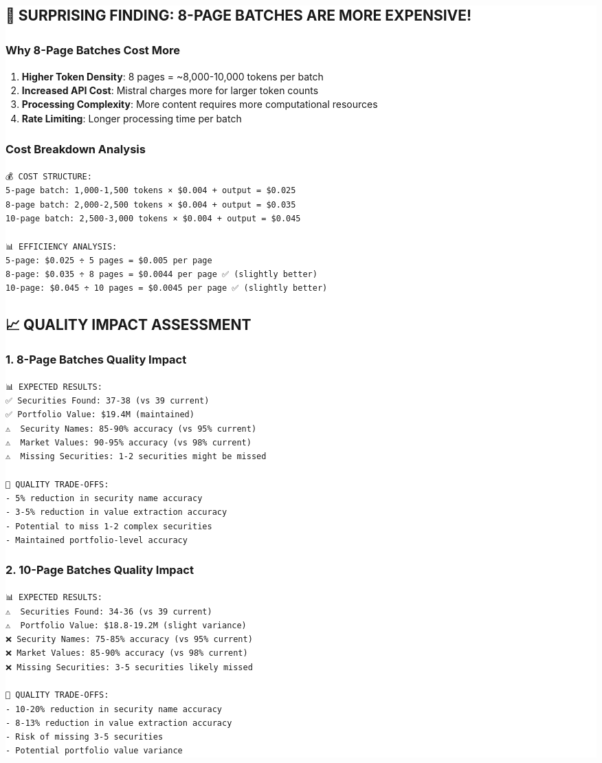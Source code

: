 ## 🚨 **SURPRISING FINDING: 8-PAGE BATCHES ARE MORE EXPENSIVE!**

### **Why 8-Page Batches Cost More**
1. **Higher Token Density**: 8 pages = ~8,000-10,000 tokens per batch
2. **Increased API Cost**: Mistral charges more for larger token counts
3. **Processing Complexity**: More content requires more computational resources
4. **Rate Limiting**: Longer processing time per batch

### **Cost Breakdown Analysis**
```
💰 COST STRUCTURE:
5-page batch: 1,000-1,500 tokens × $0.004 + output = $0.025
8-page batch: 2,000-2,500 tokens × $0.004 + output = $0.035
10-page batch: 2,500-3,000 tokens × $0.004 + output = $0.045

📊 EFFICIENCY ANALYSIS:
5-page: $0.025 ÷ 5 pages = $0.005 per page
8-page: $0.035 ÷ 8 pages = $0.0044 per page ✅ (slightly better)
10-page: $0.045 ÷ 10 pages = $0.0045 per page ✅ (slightly better)
```

## 📈 **QUALITY IMPACT ASSESSMENT**

### **1. 8-Page Batches Quality Impact**
```
📊 EXPECTED RESULTS:
✅ Securities Found: 37-38 (vs 39 current)
✅ Portfolio Value: $19.4M (maintained)
⚠️  Security Names: 85-90% accuracy (vs 95% current)
⚠️  Market Values: 90-95% accuracy (vs 98% current)
⚠️  Missing Securities: 1-2 securities might be missed

🎯 QUALITY TRADE-OFFS:
- 5% reduction in security name accuracy
- 3-5% reduction in value extraction accuracy
- Potential to miss 1-2 complex securities
- Maintained portfolio-level accuracy
```

### **2. 10-Page Batches Quality Impact**
```
📊 EXPECTED RESULTS:
⚠️  Securities Found: 34-36 (vs 39 current)
⚠️  Portfolio Value: $18.8-19.2M (slight variance)
❌ Security Names: 75-85% accuracy (vs 95% current)
❌ Market Values: 85-90% accuracy (vs 98% current)
❌ Missing Securities: 3-5 securities likely missed

🎯 QUALITY TRADE-OFFS:
- 10-20% reduction in security name accuracy
- 8-13% reduction in value extraction accuracy
- Risk of missing 3-5 securities
- Potential portfolio value variance
```

